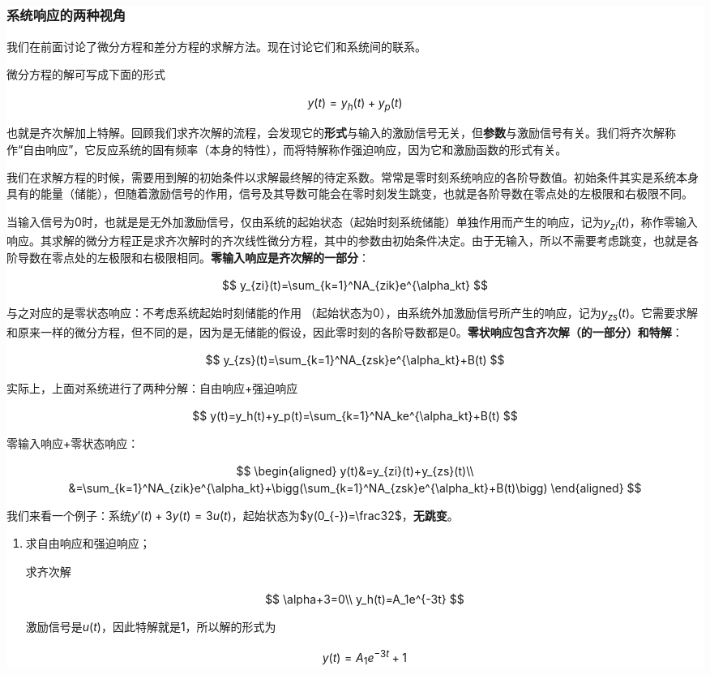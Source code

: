 ### 系统响应的两种视角

我们在前面讨论了微分方程和差分方程的求解方法。现在讨论它们和系统间的联系。

微分方程的解可写成下面的形式

$$
y(t)=y_h(t)+y_p(t)
$$

也就是齐次解加上特解。回顾我们求齐次解的流程，会发现它的**形式**与输入的激励信号无关，但**参数**与激励信号有关。我们将齐次解称作“自由响应”，它反应系统的固有频率（本身的特性），而将特解称作强迫响应，因为它和激励函数的形式有关。

我们在求解方程的时候，需要用到解的初始条件以求解最终解的待定系数。常常是零时刻系统响应的各阶导数值。初始条件其实是系统本身具有的能量（储能），但随着激励信号的作用，信号及其导数可能会在零时刻发生跳变，也就是各阶导数在零点处的左极限和右极限不同。

当输入信号为0时，也就是是无外加激励信号，仅由系统的起始状态（起始时刻系统储能）单独作用而产生的响应，记为$y_{zi}(t)$，称作零输入响应。其求解的微分方程正是求齐次解时的齐次线性微分方程，其中的参数由初始条件决定。由于无输入，所以不需要考虑跳变，也就是各阶导数在零点处的左极限和右极限相同。**零输入响应是齐次解的一部分**：

$$
y_{zi}(t)=\sum_{k=1}^NA_{zik}e^{\alpha_kt}
$$

与之对应的是零状态响应：不考虑系统起始时刻储能的作用 （起始状态为0），由系统外加激励信号所产生的响应，记为$y_{zs}(t)$。它需要求解和原来一样的微分方程，但不同的是，因为是无储能的假设，因此零时刻的各阶导数都是0。**零状响应包含齐次解（的一部分）和特解**：

$$
y_{zs}(t)=\sum_{k=1}^NA_{zsk}e^{\alpha_kt}+B(t)
$$

实际上，上面对系统进行了两种分解：自由响应+强迫响应

$$
y(t)=y_h(t)+y_p(t)=\sum_{k=1}^NA_ke^{\alpha_kt}+B(t)
$$

零输入响应+零状态响应：

$$
\begin{aligned}
y(t)&=y_{zi}(t)+y_{zs}(t)\\
&=\sum_{k=1}^NA_{zik}e^{\alpha_kt}+\bigg(\sum_{k=1}^NA_{zsk}e^{\alpha_kt}+B(t)\bigg)
\end{aligned}
$$

我们来看一个例子：系统$y'(t)+3y(t)=3u(t)$，起始状态为$y(0_{-})=\frac32$，**无跳变**。

1. 求自由响应和强迫响应；

   求齐次解

   $$
   \alpha+3=0\\
   y_h(t)=A_1e^{-3t}
   $$

   激励信号是$u(t)$，因此特解就是1，所以解的形式为

   $$
   y(t)=A_1e^{-3t}+1
   $$
